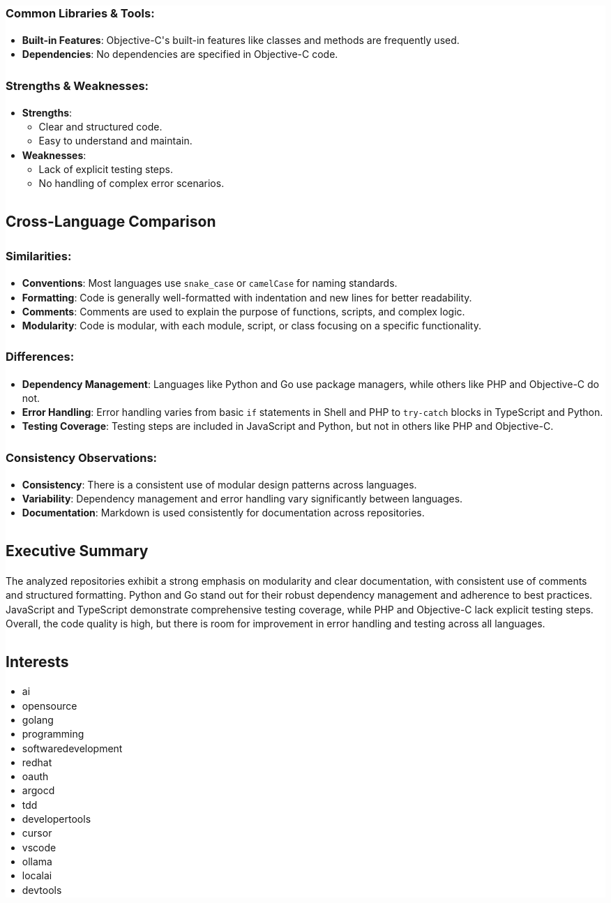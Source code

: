 ### Common Libraries & Tools:
- **Built-in Features**: Objective-C's built-in features like classes and methods are frequently used.
- **Dependencies**: No dependencies are specified in Objective-C code.

### Strengths & Weaknesses:
- **Strengths**:
  - Clear and structured code.
  - Easy to understand and maintain.
- **Weaknesses**:
  - Lack of explicit testing steps.
  - No handling of complex error scenarios.

## Cross-Language Comparison

### Similarities:
- **Conventions**: Most languages use `snake_case` or `camelCase` for naming standards.
- **Formatting**: Code is generally well-formatted with indentation and new lines for better readability.
- **Comments**: Comments are used to explain the purpose of functions, scripts, and complex logic.
- **Modularity**: Code is modular, with each module, script, or class focusing on a specific functionality.

### Differences:
- **Dependency Management**: Languages like Python and Go use package managers, while others like PHP and Objective-C do not.
- **Error Handling**: Error handling varies from basic `if` statements in Shell and PHP to `try-catch` blocks in TypeScript and Python.
- **Testing Coverage**: Testing steps are included in JavaScript and Python, but not in others like PHP and Objective-C.

### Consistency Observations:
- **Consistency**: There is a consistent use of modular design patterns across languages.
- **Variability**: Dependency management and error handling vary significantly between languages.
- **Documentation**: Markdown is used consistently for documentation across repositories.

## Executive Summary
The analyzed repositories exhibit a strong emphasis on modularity and clear documentation, with consistent use of comments and structured formatting. Python and Go stand out for their robust dependency management and adherence to best practices. JavaScript and TypeScript demonstrate comprehensive testing coverage, while PHP and Objective-C lack explicit testing steps. Overall, the code quality is high, but there is room for improvement in error handling and testing across all languages.

## Interests
- ai
- opensource
- golang
- programming
- softwaredevelopment
- redhat
- oauth
- argocd
- tdd
- developertools
- cursor
- vscode
- ollama
- localai
- devtools
